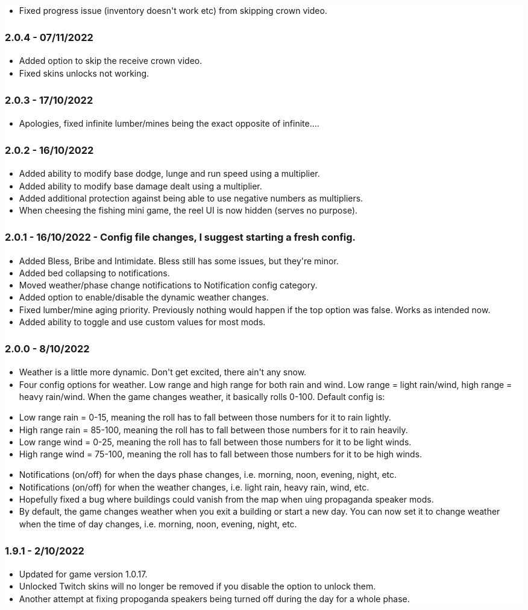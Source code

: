 * Fixed progress issue (inventory doesn't work etc) from skipping crown video.

### 2.0.4 - 07/11/2022

* Added option to skip the receive crown video.
* Fixed skins unlocks not working.

### 2.0.3 - 17/10/2022

* Apologies, fixed infinite lumber/mines being the exact opposite of infinite....

### 2.0.2 - 16/10/2022

* Added ability to modify base dodge, lunge and run speed using a multiplier.
* Added ability to modify base damage dealt using a multiplier.
* Added additional protection against being able to use negative numbers as multipliers.
* When cheesing the fishing mini game, the reel UI is now hidden (serves no purpose).

### 2.0.1 - 16/10/2022 - Config file changes, I suggest starting a fresh config.

* Added Bless, Bribe and Intimidate. Bless still has some issues, but they're minor.
* Added bed collapsing to notifications.
* Moved weather/phase change notifications to Notification config category.
* Added option to enable/disable the dynamic weather changes.
* Fixed lumber/mine aging priority. Previously nothing would happen if the top option was false. Works as intended now.
* Added ability to toggle and use custom values for most mods.

### 2.0.0 - 8/10/2022

* Weather is a little more dynamic. Don't get excited, there ain't any snow.
* Four config options for weather. Low range and high range for both rain and wind. Low range = light rain/wind, high range = heavy rain/wind. When the game changes weather, it basically rolls 0-100. Default config is:
- Low range rain = 0-15, meaning the roll has to fall between those numbers for it to rain lightly.
- High range rain = 85-100, meaning the roll has to fall between those numbers for it to rain heavily.
- Low range wind = 0-25, meaning the roll has to fall between those numbers for it to be light winds.
- High range wind = 75-100, meaning the roll has to fall between those numbers for it to be high winds.
* Notifications (on/off) for when the days phase changes, i.e. morning, noon, evening, night, etc.
* Notifications (on/off) for when the weather changes, i.e. light rain, heavy rain, wind, etc.
* Hopefully fixed a bug where buildings could vanish from the map when uing propaganda speaker mods.
* By default, the game changes weather when you exit a building or start a new day. You can now set it to change weather when the time of day changes, i.e. morning, noon, evening, night, etc.

### 1.9.1 - 2/10/2022

* Updated for game version 1.0.17.
* Unlocked Twitch skins will no longer be removed if you disable the option to unlock them.
* Another attempt at fixing propoganda speakers being turned off during the day for a whole phase.
